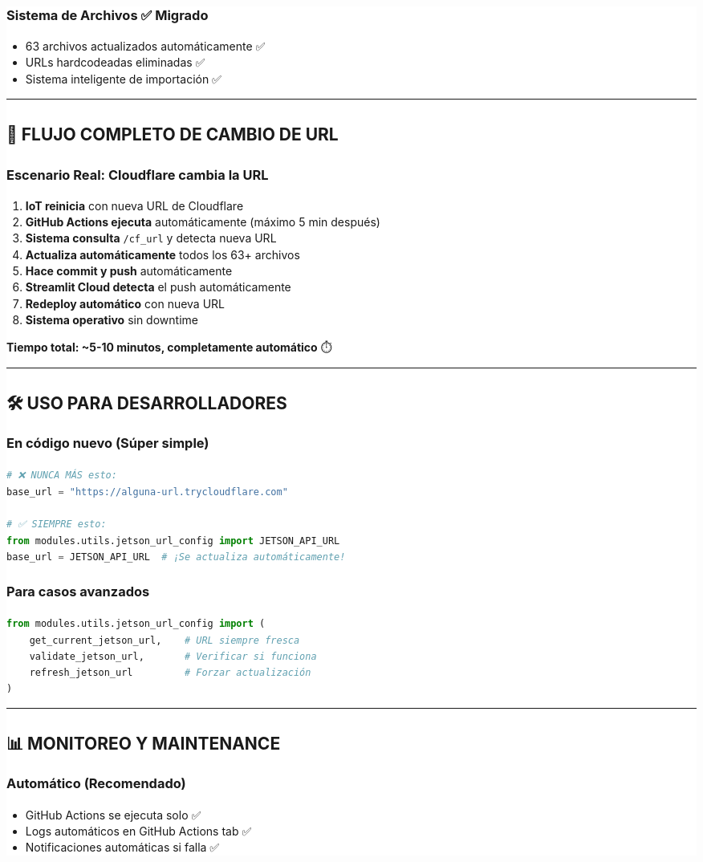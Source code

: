 ### **Sistema de Archivos** ✅ Migrado
- 63 archivos actualizados automáticamente ✅
- URLs hardcodeadas eliminadas ✅
- Sistema inteligente de importación ✅

---

## 🎯 FLUJO COMPLETO DE CAMBIO DE URL

### **Escenario Real: Cloudflare cambia la URL**

1. **IoT reinicia** con nueva URL de Cloudflare
2. **GitHub Actions ejecuta** automáticamente (máximo 5 min después)
3. **Sistema consulta** `/cf_url` y detecta nueva URL
4. **Actualiza automáticamente** todos los 63+ archivos
5. **Hace commit y push** automáticamente
6. **Streamlit Cloud detecta** el push automáticamente
7. **Redeploy automático** con nueva URL
8. **Sistema operativo** sin downtime

**Tiempo total: ~5-10 minutos, completamente automático** ⏱️

---

## 🛠️ USO PARA DESARROLLADORES

### **En código nuevo (Súper simple)**
```python
# ❌ NUNCA MÁS esto:
base_url = "https://alguna-url.trycloudflare.com"

# ✅ SIEMPRE esto:
from modules.utils.jetson_url_config import JETSON_API_URL
base_url = JETSON_API_URL  # ¡Se actualiza automáticamente!
```

### **Para casos avanzados**
```python
from modules.utils.jetson_url_config import (
    get_current_jetson_url,    # URL siempre fresca
    validate_jetson_url,       # Verificar si funciona
    refresh_jetson_url         # Forzar actualización
)
```

---

## 📊 MONITOREO Y MAINTENANCE

### **Automático (Recomendado)**
- GitHub Actions se ejecuta solo ✅
- Logs automáticos en GitHub Actions tab ✅
- Notificaciones automáticas si falla ✅
